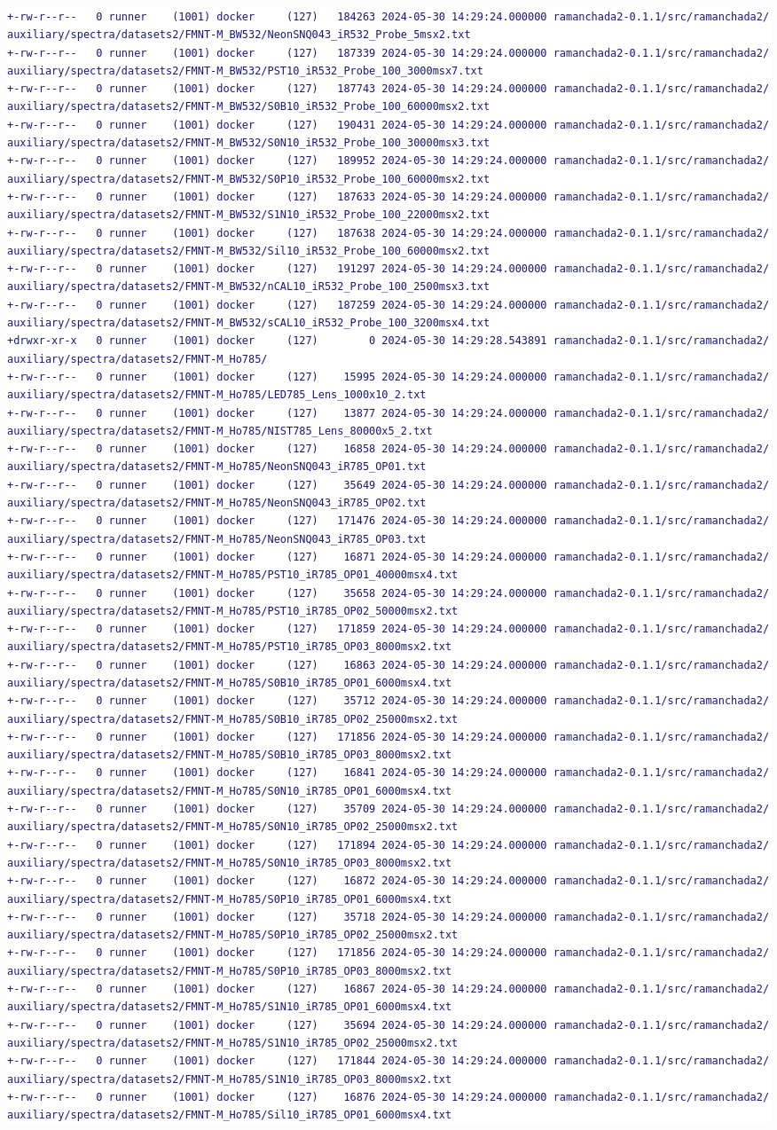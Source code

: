 ```diff
+-rw-r--r--   0 runner    (1001) docker     (127)   184263 2024-05-30 14:29:24.000000 ramanchada2-0.1.1/src/ramanchada2/auxiliary/spectra/datasets2/FMNT-M_BW532/NeonSNQ043_iR532_Probe_5msx2.txt
+-rw-r--r--   0 runner    (1001) docker     (127)   187339 2024-05-30 14:29:24.000000 ramanchada2-0.1.1/src/ramanchada2/auxiliary/spectra/datasets2/FMNT-M_BW532/PST10_iR532_Probe_100_3000msx7.txt
+-rw-r--r--   0 runner    (1001) docker     (127)   187743 2024-05-30 14:29:24.000000 ramanchada2-0.1.1/src/ramanchada2/auxiliary/spectra/datasets2/FMNT-M_BW532/S0B10_iR532_Probe_100_60000msx2.txt
+-rw-r--r--   0 runner    (1001) docker     (127)   190431 2024-05-30 14:29:24.000000 ramanchada2-0.1.1/src/ramanchada2/auxiliary/spectra/datasets2/FMNT-M_BW532/S0N10_iR532_Probe_100_30000msx3.txt
+-rw-r--r--   0 runner    (1001) docker     (127)   189952 2024-05-30 14:29:24.000000 ramanchada2-0.1.1/src/ramanchada2/auxiliary/spectra/datasets2/FMNT-M_BW532/S0P10_iR532_Probe_100_60000msx2.txt
+-rw-r--r--   0 runner    (1001) docker     (127)   187633 2024-05-30 14:29:24.000000 ramanchada2-0.1.1/src/ramanchada2/auxiliary/spectra/datasets2/FMNT-M_BW532/S1N10_iR532_Probe_100_22000msx2.txt
+-rw-r--r--   0 runner    (1001) docker     (127)   187638 2024-05-30 14:29:24.000000 ramanchada2-0.1.1/src/ramanchada2/auxiliary/spectra/datasets2/FMNT-M_BW532/Sil10_iR532_Probe_100_60000msx2.txt
+-rw-r--r--   0 runner    (1001) docker     (127)   191297 2024-05-30 14:29:24.000000 ramanchada2-0.1.1/src/ramanchada2/auxiliary/spectra/datasets2/FMNT-M_BW532/nCAL10_iR532_Probe_100_2500msx3.txt
+-rw-r--r--   0 runner    (1001) docker     (127)   187259 2024-05-30 14:29:24.000000 ramanchada2-0.1.1/src/ramanchada2/auxiliary/spectra/datasets2/FMNT-M_BW532/sCAL10_iR532_Probe_100_3200msx4.txt
+drwxr-xr-x   0 runner    (1001) docker     (127)        0 2024-05-30 14:29:28.543891 ramanchada2-0.1.1/src/ramanchada2/auxiliary/spectra/datasets2/FMNT-M_Ho785/
+-rw-r--r--   0 runner    (1001) docker     (127)    15995 2024-05-30 14:29:24.000000 ramanchada2-0.1.1/src/ramanchada2/auxiliary/spectra/datasets2/FMNT-M_Ho785/LED785_Lens_1000x10_2.txt
+-rw-r--r--   0 runner    (1001) docker     (127)    13877 2024-05-30 14:29:24.000000 ramanchada2-0.1.1/src/ramanchada2/auxiliary/spectra/datasets2/FMNT-M_Ho785/NIST785_Lens_80000x5_2.txt
+-rw-r--r--   0 runner    (1001) docker     (127)    16858 2024-05-30 14:29:24.000000 ramanchada2-0.1.1/src/ramanchada2/auxiliary/spectra/datasets2/FMNT-M_Ho785/NeonSNQ043_iR785_OP01.txt
+-rw-r--r--   0 runner    (1001) docker     (127)    35649 2024-05-30 14:29:24.000000 ramanchada2-0.1.1/src/ramanchada2/auxiliary/spectra/datasets2/FMNT-M_Ho785/NeonSNQ043_iR785_OP02.txt
+-rw-r--r--   0 runner    (1001) docker     (127)   171476 2024-05-30 14:29:24.000000 ramanchada2-0.1.1/src/ramanchada2/auxiliary/spectra/datasets2/FMNT-M_Ho785/NeonSNQ043_iR785_OP03.txt
+-rw-r--r--   0 runner    (1001) docker     (127)    16871 2024-05-30 14:29:24.000000 ramanchada2-0.1.1/src/ramanchada2/auxiliary/spectra/datasets2/FMNT-M_Ho785/PST10_iR785_OP01_40000msx4.txt
+-rw-r--r--   0 runner    (1001) docker     (127)    35658 2024-05-30 14:29:24.000000 ramanchada2-0.1.1/src/ramanchada2/auxiliary/spectra/datasets2/FMNT-M_Ho785/PST10_iR785_OP02_50000msx2.txt
+-rw-r--r--   0 runner    (1001) docker     (127)   171859 2024-05-30 14:29:24.000000 ramanchada2-0.1.1/src/ramanchada2/auxiliary/spectra/datasets2/FMNT-M_Ho785/PST10_iR785_OP03_8000msx2.txt
+-rw-r--r--   0 runner    (1001) docker     (127)    16863 2024-05-30 14:29:24.000000 ramanchada2-0.1.1/src/ramanchada2/auxiliary/spectra/datasets2/FMNT-M_Ho785/S0B10_iR785_OP01_6000msx4.txt
+-rw-r--r--   0 runner    (1001) docker     (127)    35712 2024-05-30 14:29:24.000000 ramanchada2-0.1.1/src/ramanchada2/auxiliary/spectra/datasets2/FMNT-M_Ho785/S0B10_iR785_OP02_25000msx2.txt
+-rw-r--r--   0 runner    (1001) docker     (127)   171856 2024-05-30 14:29:24.000000 ramanchada2-0.1.1/src/ramanchada2/auxiliary/spectra/datasets2/FMNT-M_Ho785/S0B10_iR785_OP03_8000msx2.txt
+-rw-r--r--   0 runner    (1001) docker     (127)    16841 2024-05-30 14:29:24.000000 ramanchada2-0.1.1/src/ramanchada2/auxiliary/spectra/datasets2/FMNT-M_Ho785/S0N10_iR785_OP01_6000msx4.txt
+-rw-r--r--   0 runner    (1001) docker     (127)    35709 2024-05-30 14:29:24.000000 ramanchada2-0.1.1/src/ramanchada2/auxiliary/spectra/datasets2/FMNT-M_Ho785/S0N10_iR785_OP02_25000msx2.txt
+-rw-r--r--   0 runner    (1001) docker     (127)   171894 2024-05-30 14:29:24.000000 ramanchada2-0.1.1/src/ramanchada2/auxiliary/spectra/datasets2/FMNT-M_Ho785/S0N10_iR785_OP03_8000msx2.txt
+-rw-r--r--   0 runner    (1001) docker     (127)    16872 2024-05-30 14:29:24.000000 ramanchada2-0.1.1/src/ramanchada2/auxiliary/spectra/datasets2/FMNT-M_Ho785/S0P10_iR785_OP01_6000msx4.txt
+-rw-r--r--   0 runner    (1001) docker     (127)    35718 2024-05-30 14:29:24.000000 ramanchada2-0.1.1/src/ramanchada2/auxiliary/spectra/datasets2/FMNT-M_Ho785/S0P10_iR785_OP02_25000msx2.txt
+-rw-r--r--   0 runner    (1001) docker     (127)   171856 2024-05-30 14:29:24.000000 ramanchada2-0.1.1/src/ramanchada2/auxiliary/spectra/datasets2/FMNT-M_Ho785/S0P10_iR785_OP03_8000msx2.txt
+-rw-r--r--   0 runner    (1001) docker     (127)    16867 2024-05-30 14:29:24.000000 ramanchada2-0.1.1/src/ramanchada2/auxiliary/spectra/datasets2/FMNT-M_Ho785/S1N10_iR785_OP01_6000msx4.txt
+-rw-r--r--   0 runner    (1001) docker     (127)    35694 2024-05-30 14:29:24.000000 ramanchada2-0.1.1/src/ramanchada2/auxiliary/spectra/datasets2/FMNT-M_Ho785/S1N10_iR785_OP02_25000msx2.txt
+-rw-r--r--   0 runner    (1001) docker     (127)   171844 2024-05-30 14:29:24.000000 ramanchada2-0.1.1/src/ramanchada2/auxiliary/spectra/datasets2/FMNT-M_Ho785/S1N10_iR785_OP03_8000msx2.txt
+-rw-r--r--   0 runner    (1001) docker     (127)    16876 2024-05-30 14:29:24.000000 ramanchada2-0.1.1/src/ramanchada2/auxiliary/spectra/datasets2/FMNT-M_Ho785/Sil10_iR785_OP01_6000msx4.txt
```